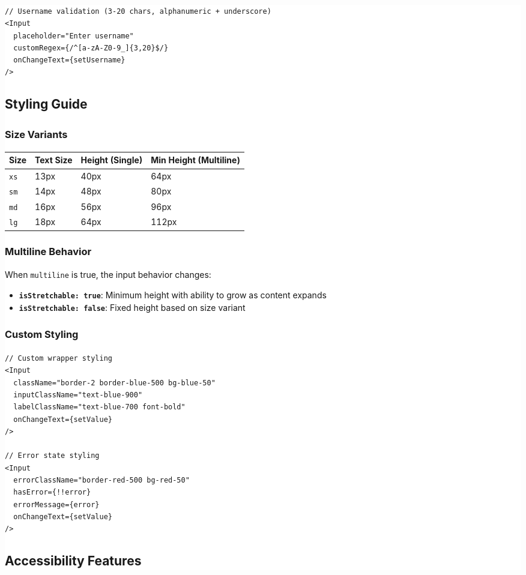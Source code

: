 ```tsx
// Username validation (3-20 chars, alphanumeric + underscore)
<Input
  placeholder="Enter username"
  customRegex={/^[a-zA-Z0-9_]{3,20}$/}
  onChangeText={setUsername}
/>
```

## Styling Guide

### Size Variants

| Size | Text Size | Height (Single) | Min Height (Multiline) |
| ---- | --------- | --------------- | ---------------------- |
| `xs` | 13px      | 40px            | 64px                   |
| `sm` | 14px      | 48px            | 80px                   |
| `md` | 16px      | 56px            | 96px                   |
| `lg` | 18px      | 64px            | 112px                  |

### Multiline Behavior

When `multiline` is true, the input behavior changes:

- **`isStretchable: true`**: Minimum height with ability to grow as content expands
- **`isStretchable: false`**: Fixed height based on size variant

### Custom Styling

```tsx
// Custom wrapper styling
<Input
  className="border-2 border-blue-500 bg-blue-50"
  inputClassName="text-blue-900"
  labelClassName="text-blue-700 font-bold"
  onChangeText={setValue}
/>

// Error state styling
<Input
  errorClassName="border-red-500 bg-red-50"
  hasError={!!error}
  errorMessage={error}
  onChangeText={setValue}
/>
```

## Accessibility Features

